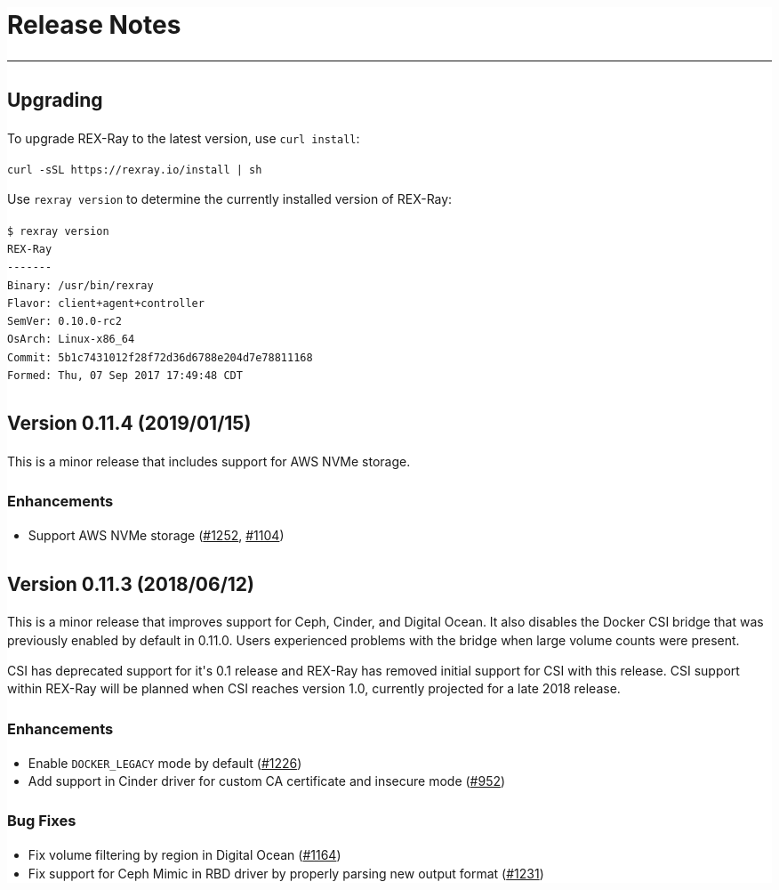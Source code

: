 # Release Notes

---

## Upgrading

To upgrade REX-Ray to the latest version, use `curl install`:

    curl -sSL https://rexray.io/install | sh

Use `rexray version` to determine the currently installed version of REX-Ray:

```bash
$ rexray version
REX-Ray
-------
Binary: /usr/bin/rexray
Flavor: client+agent+controller
SemVer: 0.10.0-rc2
OsArch: Linux-x86_64
Commit: 5b1c7431012f28f72d36d6788e204d7e78811168
Formed: Thu, 07 Sep 2017 17:49:48 CDT
```
## Version 0.11.4 (2019/01/15)
This is a minor release that includes support for AWS NVMe storage.

### Enhancements
* Support AWS NVMe storage
  ([\#1252](https://github.com/joan-s-molas/rexray/pull/1252), [\#1104](https://github.com/joan-s-molas/rexray/pull/1104))

## Version 0.11.3 (2018/06/12)
This is a minor release that improves support for Ceph, Cinder, and Digital
Ocean. It also disables the Docker CSI bridge that was previously enabled by
default in 0.11.0. Users experienced problems with the bridge when large volume
counts were present.

CSI has deprecated support for it's 0.1 release and REX-Ray has removed initial
support for CSI with this release. CSI support within REX-Ray will be planned
when CSI reaches version 1.0, currently projected for a late 2018 release.

### Enhancements
* Enable `DOCKER_LEGACY` mode by default
  ([\#1226](https://github.com/joan-s-molas/rexray/pull/1226))
* Add support in Cinder driver for custom CA certificate and insecure mode
  ([\#952](https://github.com/joan-s-molas/rexray/issues/952))

### Bug Fixes
* Fix volume filtering by region in Digital Ocean
  ([\#1164](https://github.com/joan-s-molas/rexray/pull/1164))
* Fix support for Ceph Mimic in RBD driver by properly parsing new output
  format ([\#1231](https://github.com/joan-s-molas/rexray/issues/1231))
